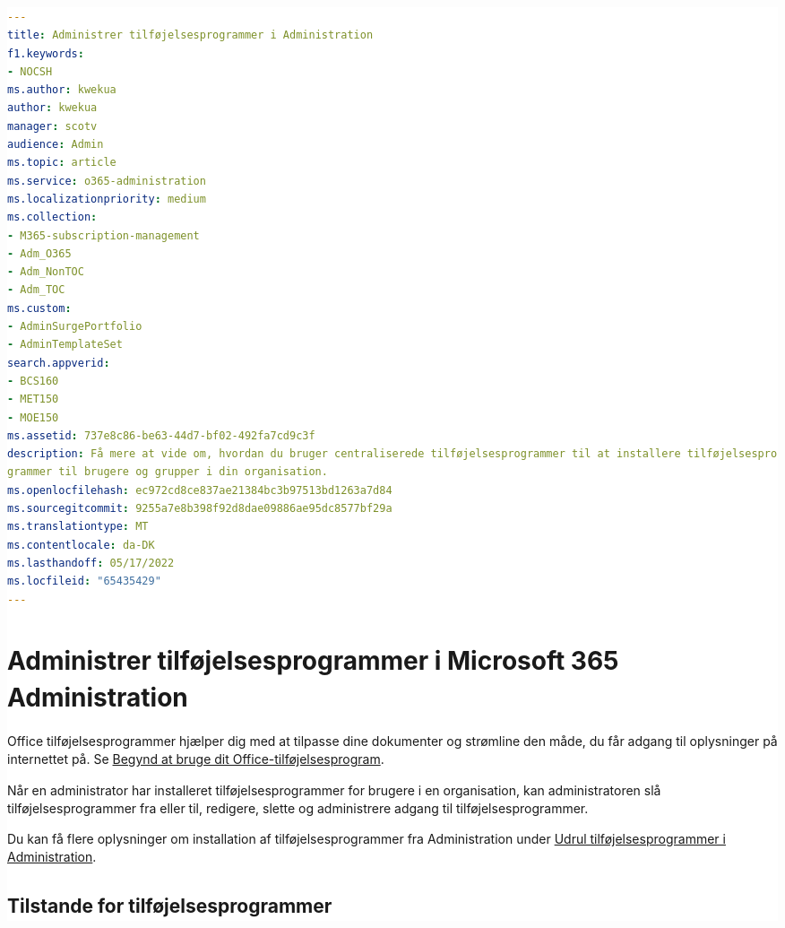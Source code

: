 ```yaml
---
title: Administrer tilføjelsesprogrammer i Administration
f1.keywords:
- NOCSH
ms.author: kwekua
author: kwekua
manager: scotv
audience: Admin
ms.topic: article
ms.service: o365-administration
ms.localizationpriority: medium
ms.collection:
- M365-subscription-management
- Adm_O365
- Adm_NonTOC
- Adm_TOC
ms.custom:
- AdminSurgePortfolio
- AdminTemplateSet
search.appverid:
- BCS160
- MET150
- MOE150
ms.assetid: 737e8c86-be63-44d7-bf02-492fa7cd9c3f
description: Få mere at vide om, hvordan du bruger centraliserede tilføjelsesprogrammer til at installere tilføjelsesprogrammer til brugere og grupper i din organisation.
ms.openlocfilehash: ec972cd8ce837ae21384bc3b97513bd1263a7d84
ms.sourcegitcommit: 9255a7e8b398f92d8dae09886ae95dc8577bf29a
ms.translationtype: MT
ms.contentlocale: da-DK
ms.lasthandoff: 05/17/2022
ms.locfileid: "65435429"
---
```

# <a name="manage-add-ins-in-the-microsoft-365-admin-center"></a>Administrer tilføjelsesprogrammer i Microsoft 365 Administration

Office tilføjelsesprogrammer hjælper dig med at tilpasse dine dokumenter og strømline den måde, du får adgang til oplysninger på internettet på. Se [Begynd at bruge dit Office-tilføjelsesprogram](https://support.microsoft.com/office/82e665c4-6700-4b56-a3f3-ef5441996862). 

Når en administrator har installeret tilføjelsesprogrammer for brugere i en organisation, kan administratoren slå tilføjelsesprogrammer fra eller til, redigere, slette og administrere adgang til tilføjelsesprogrammer.

Du kan få flere oplysninger om installation af tilføjelsesprogrammer fra Administration under [Udrul tilføjelsesprogrammer i Administration](./manage-deployment-of-add-ins.md).
  
## <a name="add-in-states"></a>Tilstande for tilføjelsesprogrammer
